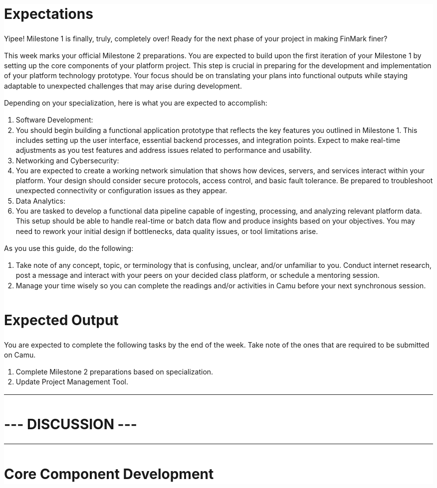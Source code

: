 # Expectations

Yipee! Milestone 1 is finally, truly, completely over! Ready for the next phase of your project in making FinMark finer?

This week marks your official Milestone 2 preparations. You are expected to build upon the first iteration of your Milestone 1 by setting up the core components of your platform project. This step is crucial in preparing for the development and implementation of your platform technology prototype. Your focus should be on translating your plans into functional outputs while staying adaptable to unexpected challenges that may arise during development.

Depending on your specialization, here is what you are expected to accomplish:

1. Software Development:
2. You should begin building a functional application prototype that reflects the key features you outlined in Milestone 1. This includes setting up the user interface, essential backend processes, and integration points. Expect to make real-time adjustments as you test features and address issues related to performance and usability.
3. Networking and Cybersecurity:
4. You are expected to create a working network simulation that shows how devices, servers, and services interact within your platform. Your design should consider secure protocols, access control, and basic fault tolerance. Be prepared to troubleshoot unexpected connectivity or configuration issues as they appear.
5. Data Analytics:
6. You are tasked to develop a functional data pipeline capable of ingesting, processing, and analyzing relevant platform data. This setup should be able to handle real-time or batch data flow and produce insights based on your objectives. You may need to rework your initial design if bottlenecks, data quality issues, or tool limitations arise.

As you use this guide, do the following:

1. Take note of any concept, topic, or terminology that is confusing, unclear, and/or unfamiliar to you. Conduct internet research, post a message and interact with your peers on your decided class platform, or schedule a mentoring session.
2. Manage your time wisely so you can complete the readings and/or activities in Camu before your next synchronous session.

# Expected Output

You are expected to complete the following tasks by the end of the week. Take note of the ones that are required to be submitted on Camu.

1. Complete Milestone 2 preparations based on specialization.
2. Update Project Management Tool.

---

# --- DISCUSSION ---

---

# Core Component Development

